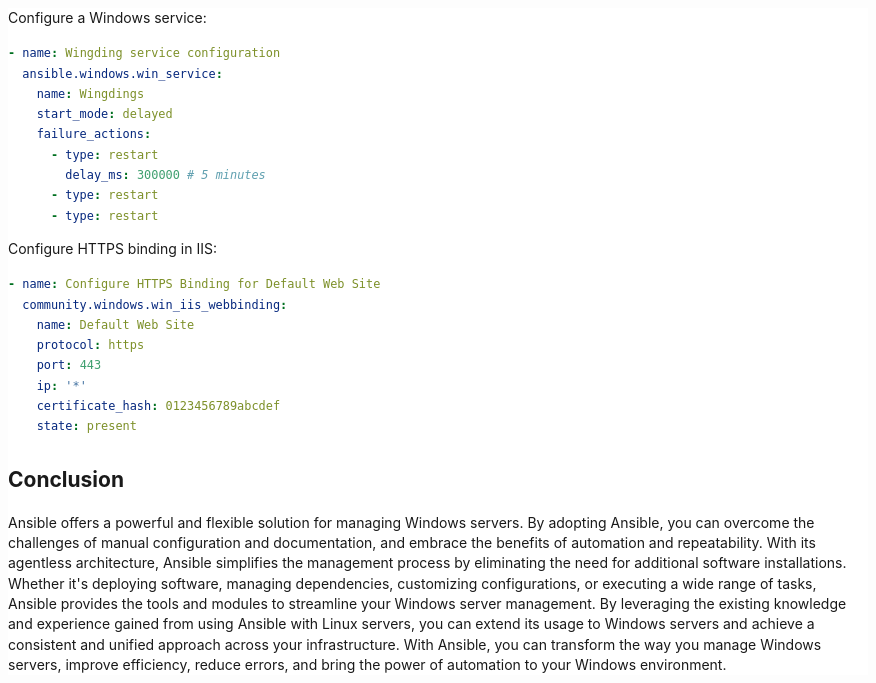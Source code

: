 Configure a Windows service:
```yaml
- name: Wingding service configuration
  ansible.windows.win_service:
    name: Wingdings
    start_mode: delayed
    failure_actions:
      - type: restart
        delay_ms: 300000 # 5 minutes
      - type: restart
      - type: restart
```

Configure HTTPS binding in IIS:
```yaml
- name: Configure HTTPS Binding for Default Web Site
  community.windows.win_iis_webbinding:
    name: Default Web Site
    protocol: https
    port: 443
    ip: '*'
    certificate_hash: 0123456789abcdef
    state: present
```

## Conclusion
Ansible offers a powerful and flexible solution for managing Windows servers. By adopting Ansible, you can overcome the challenges of manual configuration and documentation, and embrace the benefits of automation and repeatability. With its agentless architecture, Ansible simplifies the management process by eliminating the need for additional software installations. Whether it's deploying software, managing dependencies, customizing configurations, or executing a wide range of tasks, Ansible provides the tools and modules to streamline your Windows server management. By leveraging the existing knowledge and experience gained from using Ansible with Linux servers, you can extend its usage to Windows servers and achieve a consistent and unified approach across your infrastructure. With Ansible, you can transform the way you manage Windows servers, improve efficiency, reduce errors, and bring the power of automation to your Windows environment.